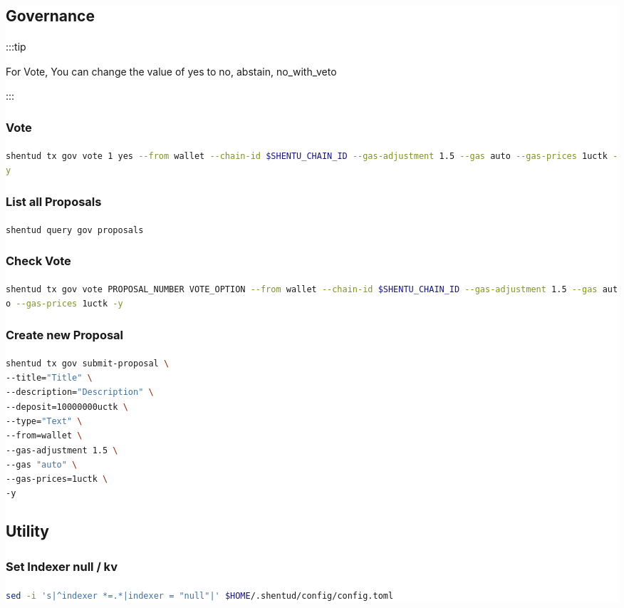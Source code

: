 </TabItem>
<TabItem value="governance" label="Governance">

## Governance

:::tip

For Vote, You can change the value of yes to no, abstain, no_with_veto

:::

### Vote

```bash
shentud tx gov vote 1 yes --from wallet --chain-id $SHENTU_CHAIN_ID --gas-adjustment 1.5 --gas auto --gas-prices 1uctk -y
```

### List all Proposals

```bash
shentud query gov proposals
```

### Check Vote

```bash
shentud tx gov vote PROPOSAL_NUMBER VOTE_OPTION --from wallet --chain-id $SHENTU_CHAIN_ID --gas-adjustment 1.5 --gas auto --gas-prices 1uctk -y
```

### Create new Proposal

```bash
shentud tx gov submit-proposal \
--title="Title" \
--description="Description" \
--deposit=10000000uctk \
--type="Text" \
--from=wallet \
--gas-adjustment 1.5 \
--gas "auto" \
--gas-prices=1uctk \
-y
```

</TabItem>
<TabItem value="Utility" label="Utility">

## Utility

### Set Indexer null / kv

```bash
sed -i 's|^indexer *=.*|indexer = "null"|' $HOME/.shentud/config/config.toml
```
